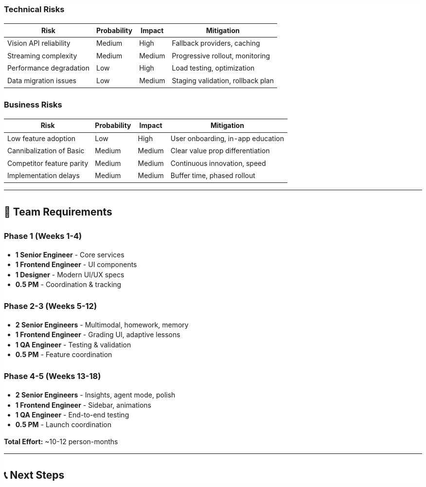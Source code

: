 ### Technical Risks
| Risk | Probability | Impact | Mitigation |
|------|-------------|--------|------------|
| Vision API reliability | Medium | High | Fallback providers, caching |
| Streaming complexity | Medium | Medium | Progressive rollout, monitoring |
| Performance degradation | Low | High | Load testing, optimization |
| Data migration issues | Low | Medium | Staging validation, rollback plan |

### Business Risks
| Risk | Probability | Impact | Mitigation |
|------|-------------|--------|------------|
| Low feature adoption | Low | High | User onboarding, in-app education |
| Cannibalization of Basic | Medium | Medium | Clear value prop differentiation |
| Competitor feature parity | Medium | Medium | Continuous innovation, speed |
| Implementation delays | Medium | Medium | Buffer time, phased rollout |

---

## 👥 Team Requirements

### Phase 1 (Weeks 1-4)
- **1 Senior Engineer** - Core services
- **1 Frontend Engineer** - UI components
- **1 Designer** - Modern UI/UX specs
- **0.5 PM** - Coordination & tracking

### Phase 2-3 (Weeks 5-12)
- **2 Senior Engineers** - Multimodal, homework, memory
- **1 Frontend Engineer** - Grading UI, adaptive lessons
- **1 QA Engineer** - Testing & validation
- **0.5 PM** - Feature coordination

### Phase 4-5 (Weeks 13-18)
- **2 Senior Engineers** - Insights, agent mode, polish
- **1 Frontend Engineer** - Sidebar, animations
- **1 QA Engineer** - End-to-end testing
- **0.5 PM** - Launch coordination

**Total Effort:** ~10-12 person-months

---

## 📞 Next Steps
